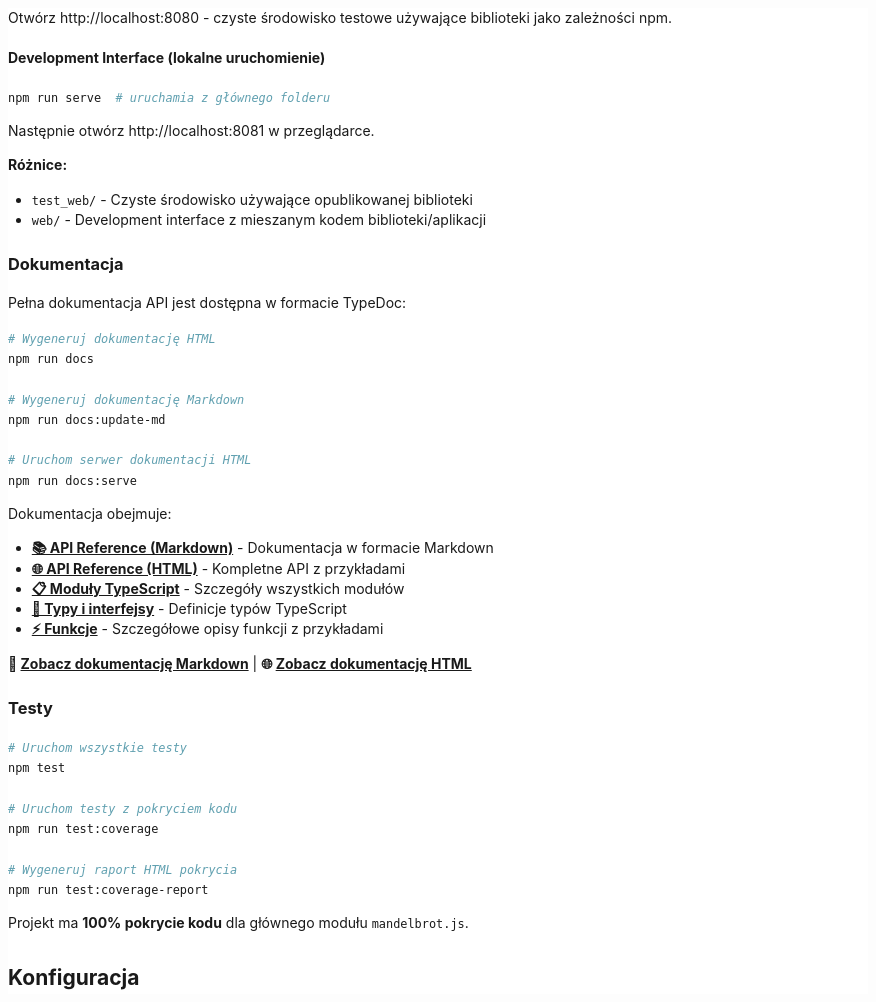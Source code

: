 Otwórz http://localhost:8080 - czyste środowisko testowe używające biblioteki jako zależności npm.

#### Development Interface (lokalne uruchomienie)

```bash
npm run serve  # uruchamia z głównego folderu
```

Następnie otwórz http://localhost:8081 w przeglądarce.

**Różnice:**
- `test_web/` - Czyste środowisko używające opublikowanej biblioteki
- `web/` - Development interface z mieszanym kodem biblioteki/aplikacji

### Dokumentacja

Pełna dokumentacja API jest dostępna w formacie TypeDoc:

```bash
# Wygeneruj dokumentację HTML
npm run docs

# Wygeneruj dokumentację Markdown  
npm run docs:update-md

# Uruchom serwer dokumentacji HTML
npm run docs:serve
```

Dokumentacja obejmuje:
- **[📚 API Reference (Markdown)](_media/API.md)** - Dokumentacja w formacie Markdown
- **[🌐 API Reference (HTML)](_media/index.html)** - Kompletne API z przykładami  
- **[📋 Moduły TypeScript](_media/modules.html)** - Szczegóły wszystkich modułów
- **[🔧 Typy i interfejsy](_media/interfaces)** - Definicje typów TypeScript
- **[⚡ Funkcje](_media/functions)** - Szczegółowe opisy funkcji z przykładami

**📖 [Zobacz dokumentację Markdown](_media/API.md)** | **🌐 [Zobacz dokumentację HTML](_media/index.html)**

### Testy

```bash
# Uruchom wszystkie testy
npm test

# Uruchom testy z pokryciem kodu
npm run test:coverage

# Wygeneruj raport HTML pokrycia
npm run test:coverage-report
```

Projekt ma **100% pokrycie kodu** dla głównego modułu `mandelbrot.js`.

## Konfiguracja
